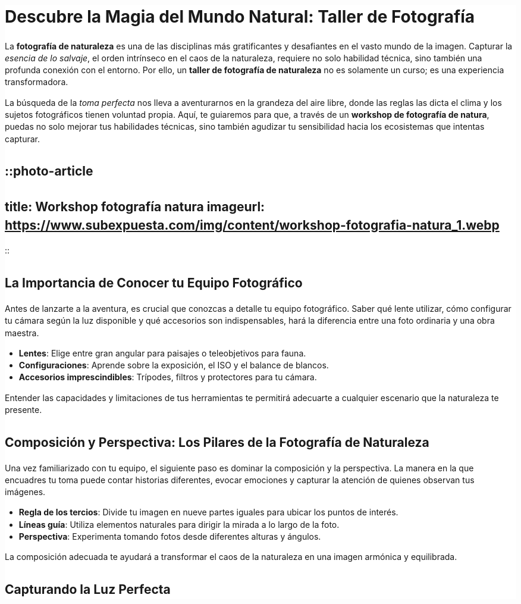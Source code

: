 # Descubre la Magia del Mundo Natural: Taller de Fotografía

La **fotografía de naturaleza** es una de las disciplinas más gratificantes y desafiantes en el vasto mundo de la imagen. Capturar la *esencia de lo salvaje*, el orden intrínseco en el caos de la naturaleza, requiere no solo habilidad técnica, sino también una profunda conexión con el entorno. Por ello, un **taller de fotografía de naturaleza** no es solamente un curso; es una experiencia transformadora.

La búsqueda de la *toma perfecta* nos lleva a aventurarnos en la grandeza del aire libre, donde las reglas las dicta el clima y los sujetos fotográficos tienen voluntad propia. Aquí, te guiaremos para que, a través de un **workshop de fotografía de natura**, puedas no solo mejorar tus habilidades técnicas, sino también agudizar tu sensibilidad hacia los ecosistemas que intentas capturar.


::photo-article
---
title: Workshop fotografía natura
imageurl: https://www.subexpuesta.com/img/content/workshop-fotografia-natura_1.webp
---
::


## La Importancia de Conocer tu Equipo Fotográfico

Antes de lanzarte a la aventura, es crucial que conozcas a detalle tu equipo fotográfico. Saber qué lente utilizar, cómo configurar tu cámara según la luz disponible y qué accesorios son indispensables, hará la diferencia entre una foto ordinaria y una obra maestra.

- **Lentes**: Elige entre gran angular para paisajes o teleobjetivos para fauna.
- **Configuraciones**: Aprende sobre la exposición, el ISO y el balance de blancos.
- **Accesorios imprescindibles**: Trípodes, filtros y protectores para tu cámara.

Entender las capacidades y limitaciones de tus herramientas te permitirá adecuarte a cualquier escenario que la naturaleza te presente.

## Composición y Perspectiva: Los Pilares de la Fotografía de Naturaleza

Una vez familiarizado con tu equipo, el siguiente paso es dominar la composición y la perspectiva. La manera en la que encuadres tu toma puede contar historias diferentes, evocar emociones y capturar la atención de quienes observan tus imágenes. 

- **Regla de los tercios**: Divide tu imagen en nueve partes iguales para ubicar los puntos de interés.
- **Líneas guía**: Utiliza elementos naturales para dirigir la mirada a lo largo de la foto.
- **Perspectiva**: Experimenta tomando fotos desde diferentes alturas y ángulos.

La composición adecuada te ayudará a transformar el caos de la naturaleza en una imagen armónica y equilibrada.

## Capturando la Luz Perfecta
